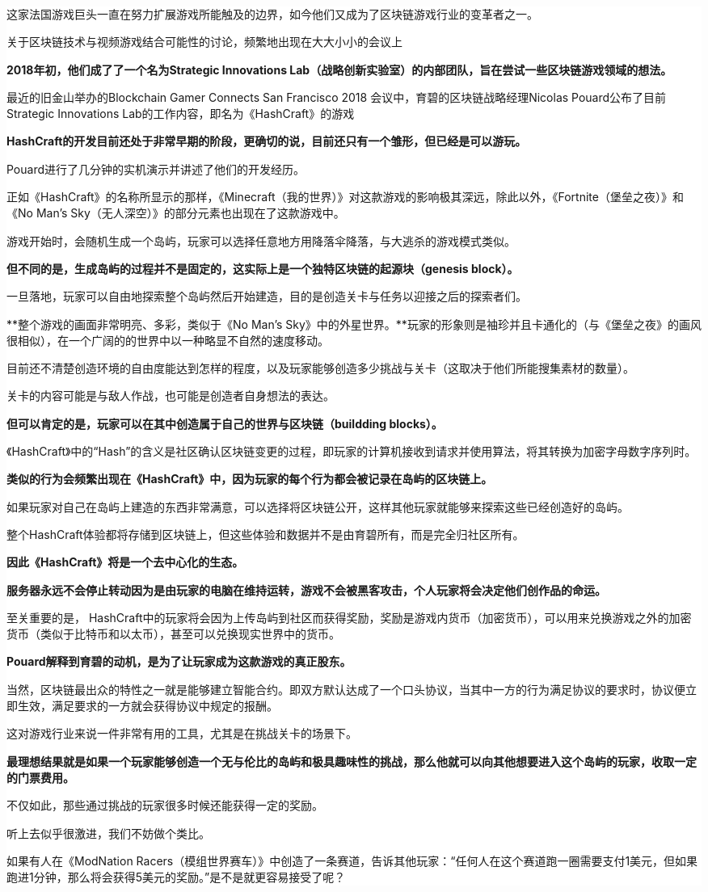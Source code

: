这家法国游戏巨头一直在努力扩展游戏所能触及的边界，如今他们又成为了区块链游戏行业的变革者之一。

关于区块链技术与视频游戏结合可能性的讨论，频繁地出现在大大小小的会议上

**2018年初，他们成了了一个名为Strategic Innovations
Lab（战略创新实验室）的内部团队，旨在尝试一些区块链游戏领域的想法。**

最近的旧金山举办的Blockchain Gamer Connects San Francisco 2018
会议中，育碧的区块链战略经理Nicolas Pouard公布了目前Strategic Innovations
Lab的工作内容，即名为《HashCraft》的游戏

**HashCraft的开发目前还处于非常早期的阶段，更确切的说，目前还只有一个雏形，但已经是可以游玩。**

Pouard进行了几分钟的实机演示并讲述了他们的开发经历。

正如《HashCraft》的名称所显示的那样，《Minecraft（我的世界）》对这款游戏的影响极其深远，除此以外，《Fortnite（堡垒之夜）》和《No
Man’s Sky（无人深空）》的部分元素也出现在了这款游戏中。

游戏开始时，会随机生成一个岛屿，玩家可以选择任意地方用降落伞降落，与大逃杀的游戏模式类似。

**但不同的是，生成岛屿的过程并不是固定的，这实际上是一个独特区块链的起源块（genesis
block）。**

一旦落地，玩家可以自由地探索整个岛屿然后开始建造，目的是创造关卡与任务以迎接之后的探索者们。

**整个游戏的画面非常明亮、多彩，类似于《No Man’s
Sky》中的外星世界。**玩家的形象则是袖珍并且卡通化的（与《堡垒之夜》的画风很相似），在一个广阔的的世界中以一种略显不自然的速度移动。

目前还不清楚创造环境的自由度能达到怎样的程度，以及玩家能够创造多少挑战与关卡（这取决于他们所能搜集素材的数量）。

关卡的内容可能是与敌人作战，也可能是创造者自身想法的表达。

**但可以肯定的是，玩家可以在其中创造属于自己的世界与区块链（buildding
blocks）。**

《HashCraft》中的“Hash”的含义是社区确认区块链变更的过程，即玩家的计算机接收到请求并使用算法，将其转换为加密字母数字序列时。

**类似的行为会频繁出现在《HashCraft》中，因为玩家的每个行为都会被记录在岛屿的区块链上。**

如果玩家对自己在岛屿上建造的东西非常满意，可以选择将区块链公开，这样其他玩家就能够来探索这些已经创造好的岛屿。

整个HashCraft体验都将存储到区块链上，但这些体验和数据并不是由育碧所有，而是完全归社区所有。

**因此《HashCraft》将是一个去中心化的生态。**

**服务器永远不会停止转动因为是由玩家的电脑在维持运转，游戏不会被黑客攻击，个人玩家将会决定他们创作品的命运。**

至关重要的是，
HashCraft中的玩家将会因为上传岛屿到社区而获得奖励，奖励是游戏内货币（加密货币），可以用来兑换游戏之外的加密货币（类似于比特币和以太币），甚至可以兑换现实世界中的货币。

**Pouard解释到育碧的动机，是为了让玩家成为这款游戏的真正股东。**

当然，区块链最出众的特性之一就是能够建立智能合约。即双方默认达成了一个口头协议，当其中一方的行为满足协议的要求时，协议便立即生效，满足要求的一方就会获得协议中规定的报酬。

这对游戏行业来说一件非常有用的工具，尤其是在挑战关卡的场景下。

**最理想结果就是如果一个玩家能够创造一个无与伦比的岛屿和极具趣味性的挑战，那么他就可以向其他想要进入这个岛屿的玩家，收取一定的门票费用。**

不仅如此，那些通过挑战的玩家很多时候还能获得一定的奖励。

听上去似乎很激进，我们不妨做个类比。

如果有人在《ModNation
Racers（模组世界赛车）》中创造了一条赛道，告诉其他玩家：“任何人在这个赛道跑一圈需要支付1美元，但如果跑进1分钟，那么将会获得5美元的奖励。”是不是就更容易接受了呢？
